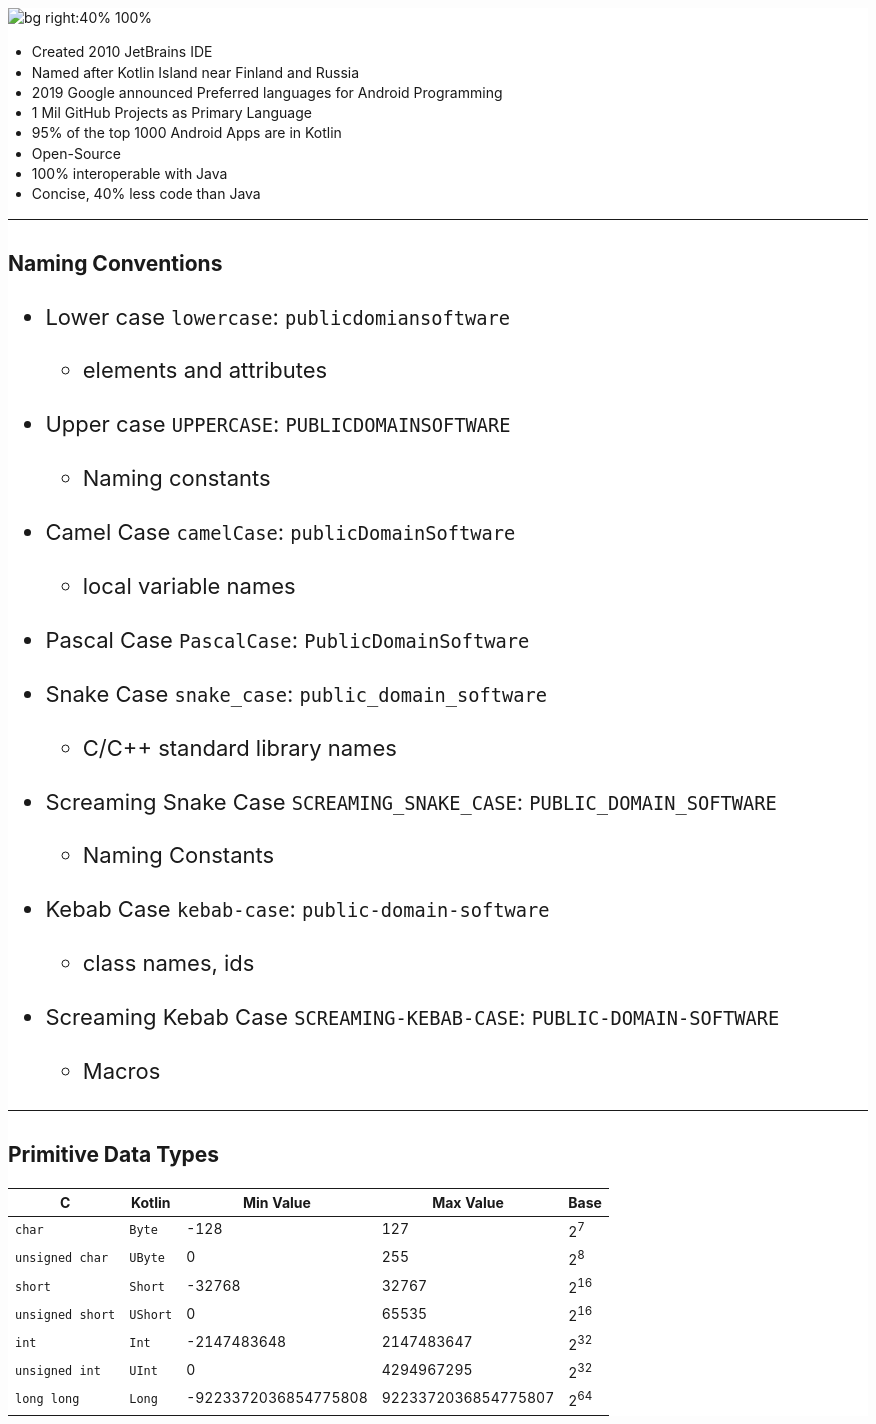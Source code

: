 ![bg right:40% 100%](https://developer.android.com/static/codelabs/basic-android-kotlin-compose-first-program/img/3bbebda874e6003b.png)

- Created 2010 JetBrains IDE
- Named after Kotlin Island near Finland and Russia
- 2019 Google announced Preferred languages for Android Programming
- 1 Mil GitHub Projects as Primary Language
- 95% of the top 1000 Android Apps are in Kotlin
- Open-Source
- 100% interoperable with Java
- Concise, 40% less code than Java 



---

## Naming Conventions

<div class="grid grid-cols-2 gap-4">
<div style="font-size:22px">

- Lower case `lowercase`: `publicdomiansoftware`
  - elements and attributes

- Upper case `UPPERCASE`: `PUBLICDOMAINSOFTWARE`
  - Naming constants

- Camel Case `camelCase`: `publicDomainSoftware`
  - local variable names

- Pascal Case `PascalCase`: `PublicDomainSoftware` 

  </div>

<div style="font-size:22px">

- Snake Case `snake_case`: `public_domain_software`
  -  C/C++ standard library names

- Screaming Snake Case `SCREAMING_SNAKE_CASE`:  `PUBLIC_DOMAIN_SOFTWARE`
  - Naming Constants

- Kebab Case `kebab-case`: `public-domain-software`
  - class names, ids
  
- Screaming Kebab Case `SCREAMING-KEBAB-CASE`:  `PUBLIC-DOMAIN-SOFTWARE`
  - Macros
  
</div>
</div>

---
  
## Primitive Data Types

<div align=center>

|C|Kotlin|Min Value|Max Value|Base|
|---|---|---|---|---|
|`char`|`Byte`|-128|127|$2^7$|
|`unsigned char`| `UByte`|0|255|$2^8$|
|`short`| `Short`|-32768|32767|$2^{16}$|
|`unsigned short`| `UShort`|0|65535|$2^{16}$|
|`int`| `Int`|-2147483648|2147483647|$2^{32}$|
|`unsigned int`| `UInt`|0|4294967295|$2^{32}$|
|`long long`| `Long`|-9223372036854775808|9223372036854775807|$2^{64}$|